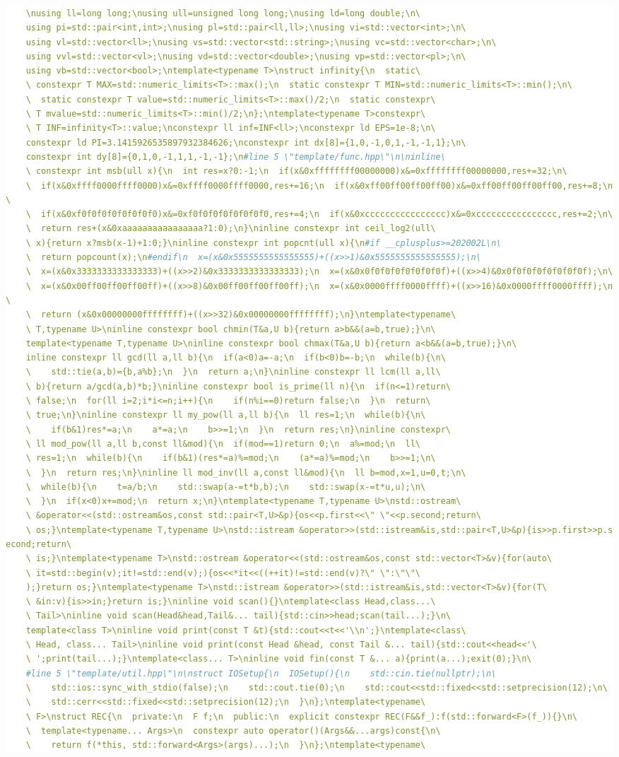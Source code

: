 ```yaml
    \nusing ll=long long;\nusing ull=unsigned long long;\nusing ld=long double;\n\
    using pi=std::pair<int,int>;\nusing pl=std::pair<ll,ll>;\nusing vi=std::vector<int>;\n\
    using vl=std::vector<ll>;\nusing vs=std::vector<std::string>;\nusing vc=std::vector<char>;\n\
    using vvl=std::vector<vl>;\nusing vd=std::vector<double>;\nusing vp=std::vector<pl>;\n\
    using vb=std::vector<bool>;\ntemplate<typename T>\nstruct infinity{\n  static\
    \ constexpr T MAX=std::numeric_limits<T>::max();\n  static constexpr T MIN=std::numeric_limits<T>::min();\n\
    \  static constexpr T value=std::numeric_limits<T>::max()/2;\n  static constexpr\
    \ T mvalue=std::numeric_limits<T>::min()/2;\n};\ntemplate<typename T>constexpr\
    \ T INF=infinity<T>::value;\nconstexpr ll inf=INF<ll>;\nconstexpr ld EPS=1e-8;\n\
    constexpr ld PI=3.1415926535897932384626;\nconstexpr int dx[8]={1,0,-1,0,1,-1,-1,1};\n\
    constexpr int dy[8]={0,1,0,-1,1,1,-1,-1};\n#line 5 \"template/func.hpp\"\n\ninline\
    \ constexpr int msb(ull x){\n  int res=x?0:-1;\n  if(x&0xffffffff00000000)x&=0xffffffff00000000,res+=32;\n\
    \  if(x&0xffff0000ffff0000)x&=0xffff0000ffff0000,res+=16;\n  if(x&0xff00ff00ff00ff00)x&=0xff00ff00ff00ff00,res+=8;\n\
    \  if(x&0xf0f0f0f0f0f0f0f0)x&=0xf0f0f0f0f0f0f0f0,res+=4;\n  if(x&0xcccccccccccccccc)x&=0xcccccccccccccccc,res+=2;\n\
    \  return res+(x&0xaaaaaaaaaaaaaaaa?1:0);\n}\ninline constexpr int ceil_log2(ull\
    \ x){return x?msb(x-1)+1:0;}\ninline constexpr int popcnt(ull x){\n#if __cplusplus>=202002L\n\
    \  return popcount(x);\n#endif\n  x=(x&0x5555555555555555)+((x>>1)&0x5555555555555555);\n\
    \  x=(x&0x3333333333333333)+((x>>2)&0x3333333333333333);\n  x=(x&0x0f0f0f0f0f0f0f0f)+((x>>4)&0x0f0f0f0f0f0f0f0f);\n\
    \  x=(x&0x00ff00ff00ff00ff)+((x>>8)&0x00ff00ff00ff00ff);\n  x=(x&0x0000ffff0000ffff)+((x>>16)&0x0000ffff0000ffff);\n\
    \  return (x&0x00000000ffffffff)+((x>>32)&0x00000000ffffffff);\n}\ntemplate<typename\
    \ T,typename U>\ninline constexpr bool chmin(T&a,U b){return a>b&&(a=b,true);}\n\
    template<typename T,typename U>\ninline constexpr bool chmax(T&a,U b){return a<b&&(a=b,true);}\n\
    inline constexpr ll gcd(ll a,ll b){\n  if(a<0)a=-a;\n  if(b<0)b=-b;\n  while(b){\n\
    \    std::tie(a,b)={b,a%b};\n  }\n  return a;\n}\ninline constexpr ll lcm(ll a,ll\
    \ b){return a/gcd(a,b)*b;}\ninline constexpr bool is_prime(ll n){\n  if(n<=1)return\
    \ false;\n  for(ll i=2;i*i<=n;i++){\n    if(n%i==0)return false;\n  }\n  return\
    \ true;\n}\ninline constexpr ll my_pow(ll a,ll b){\n  ll res=1;\n  while(b){\n\
    \    if(b&1)res*=a;\n    a*=a;\n    b>>=1;\n  }\n  return res;\n}\ninline constexpr\
    \ ll mod_pow(ll a,ll b,const ll&mod){\n  if(mod==1)return 0;\n  a%=mod;\n  ll\
    \ res=1;\n  while(b){\n    if(b&1)(res*=a)%=mod;\n    (a*=a)%=mod;\n    b>>=1;\n\
    \  }\n  return res;\n}\ninline ll mod_inv(ll a,const ll&mod){\n  ll b=mod,x=1,u=0,t;\n\
    \  while(b){\n    t=a/b;\n    std::swap(a-=t*b,b);\n    std::swap(x-=t*u,u);\n\
    \  }\n  if(x<0)x+=mod;\n  return x;\n}\ntemplate<typename T,typename U>\nstd::ostream\
    \ &operator<<(std::ostream&os,const std::pair<T,U>&p){os<<p.first<<\" \"<<p.second;return\
    \ os;}\ntemplate<typename T,typename U>\nstd::istream &operator>>(std::istream&is,std::pair<T,U>&p){is>>p.first>>p.second;return\
    \ is;}\ntemplate<typename T>\nstd::ostream &operator<<(std::ostream&os,const std::vector<T>&v){for(auto\
    \ it=std::begin(v);it!=std::end(v);){os<<*it<<((++it)!=std::end(v)?\" \":\"\"\
    );}return os;}\ntemplate<typename T>\nstd::istream &operator>>(std::istream&is,std::vector<T>&v){for(T\
    \ &in:v){is>>in;}return is;}\ninline void scan(){}\ntemplate<class Head,class...\
    \ Tail>\ninline void scan(Head&head,Tail&... tail){std::cin>>head;scan(tail...);}\n\
    template<class T>\ninline void print(const T &t){std::cout<<t<<'\\n';}\ntemplate<class\
    \ Head, class... Tail>\ninline void print(const Head &head, const Tail &... tail){std::cout<<head<<'\
    \ ';print(tail...);}\ntemplate<class... T>\ninline void fin(const T &... a){print(a...);exit(0);}\n\
    #line 5 \"template/util.hpp\"\n\nstruct IOSetup{\n  IOSetup(){\n    std::cin.tie(nullptr);\n\
    \    std::ios::sync_with_stdio(false);\n    std::cout.tie(0);\n    std::cout<<std::fixed<<std::setprecision(12);\n\
    \    std::cerr<<std::fixed<<std::setprecision(12);\n  }\n};\ntemplate<typename\
    \ F>\nstruct REC{\n  private:\n  F f;\n  public:\n  explicit constexpr REC(F&&f_):f(std::forward<F>(f_)){}\n\
    \  template<typename... Args>\n  constexpr auto operator()(Args&&...args)const{\n\
    \    return f(*this, std::forward<Args>(args)...);\n  }\n};\ntemplate<typename\
```